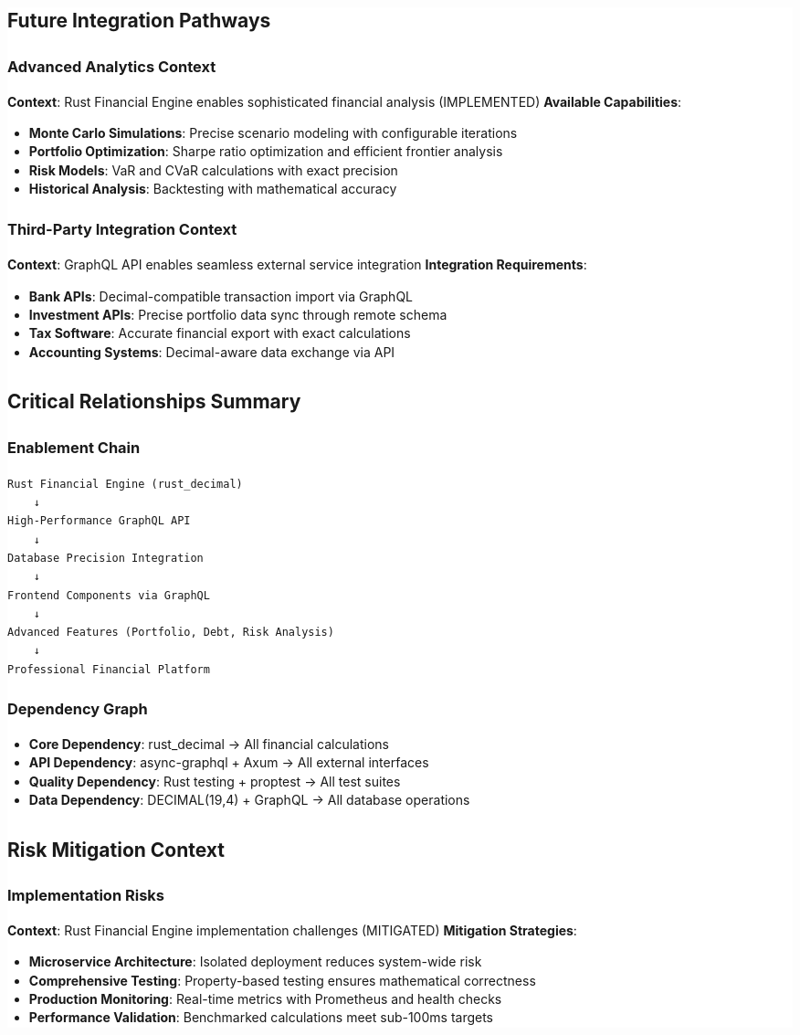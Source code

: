 ## Future Integration Pathways

### Advanced Analytics Context
**Context**: Rust Financial Engine enables sophisticated financial analysis (IMPLEMENTED)
**Available Capabilities**:
- **Monte Carlo Simulations**: Precise scenario modeling with configurable iterations
- **Portfolio Optimization**: Sharpe ratio optimization and efficient frontier analysis
- **Risk Models**: VaR and CVaR calculations with exact precision
- **Historical Analysis**: Backtesting with mathematical accuracy

### Third-Party Integration Context
**Context**: GraphQL API enables seamless external service integration
**Integration Requirements**:
- **Bank APIs**: Decimal-compatible transaction import via GraphQL
- **Investment APIs**: Precise portfolio data sync through remote schema
- **Tax Software**: Accurate financial export with exact calculations
- **Accounting Systems**: Decimal-aware data exchange via API

## Critical Relationships Summary

### Enablement Chain
```
Rust Financial Engine (rust_decimal)
    ↓
High-Performance GraphQL API
    ↓
Database Precision Integration
    ↓
Frontend Components via GraphQL
    ↓
Advanced Features (Portfolio, Debt, Risk Analysis)
    ↓
Professional Financial Platform
```

### Dependency Graph
- **Core Dependency**: rust_decimal → All financial calculations
- **API Dependency**: async-graphql + Axum → All external interfaces
- **Quality Dependency**: Rust testing + proptest → All test suites
- **Data Dependency**: DECIMAL(19,4) + GraphQL → All database operations

## Risk Mitigation Context

### Implementation Risks
**Context**: Rust Financial Engine implementation challenges (MITIGATED)
**Mitigation Strategies**:
- **Microservice Architecture**: Isolated deployment reduces system-wide risk
- **Comprehensive Testing**: Property-based testing ensures mathematical correctness
- **Production Monitoring**: Real-time metrics with Prometheus and health checks
- **Performance Validation**: Benchmarked calculations meet sub-100ms targets
